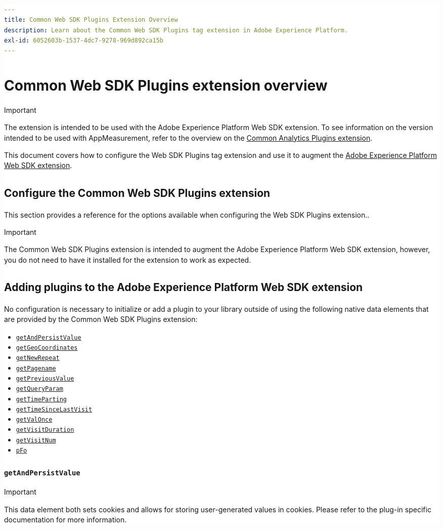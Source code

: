 ```yaml
---
title: Common Web SDK Plugins Extension Overview
description: Learn about the Common Web SDK Plugins tag extension in Adobe Experience Platform.
exl-id: 6052603b-1537-4dc7-9278-969d892ca15b
---
```

# Common Web SDK Plugins extension overview

>[!IMPORTANT]
>
>The extension is intended to be used with the Adobe Experience Platform Web SDK extension. To see information on the version intended to be used with AppMeasurement, refer to the overview on the [Common Analytics Plugins extension](../plugins/overview.md).

This document covers how to configure the Web SDK Plugins tag extension and use it to augment the [Adobe Experience Platform Web SDK extension](../sdk/overview.md).

## Configure the Common Web SDK Plugins extension

This section provides a reference for the options available when configuring the Web SDK Plugins extension..

>[!IMPORTANT]
>
>The Common Web SDK Plugins extension is intended to augment the Adobe Experience Platform Web SDK extension, however, you do not need to have it installed for the extension to work as expected.

## Adding plugins to the Adobe Experience Platform Web SDK extension

No configuration is necessary to initialize or add a plugin to your library outside of using the following native data elements that are provided by the Common Web SDK Plugins extension:

* [`getAndPersistValue`](#getAndPersistValue)
* [`getGeoCoordinates`](#getGeoCoordinates)
* [`getNewRepeat`](#getNewRepeat)
* [`getPagename`](#getPagename)
* [`getPreviousValue`](#getPreviousValue)
* [`getQueryParam`](#getQueryParam)
* [`getTimeParting`](#getTimeParting)
* [`getTimeSinceLastVisit`](#getTimeSInceLastVisit)
* [`getValOnce`](#getValOnce)
* [`getVisitDuration`](#getVisitDuration)
* [`getVisitNum`](#getVisitNum)
* [`pFo`](#pFo)

[//]: # (- [ ] Add links to plugin pages within the data elements below)

### `getAndPersistValue`

>[!IMPORTANT]
>
>This data element both sets cookies and allows for storing user-generated values in cookies. Please refer to the plug-in specific documentation for more information.
